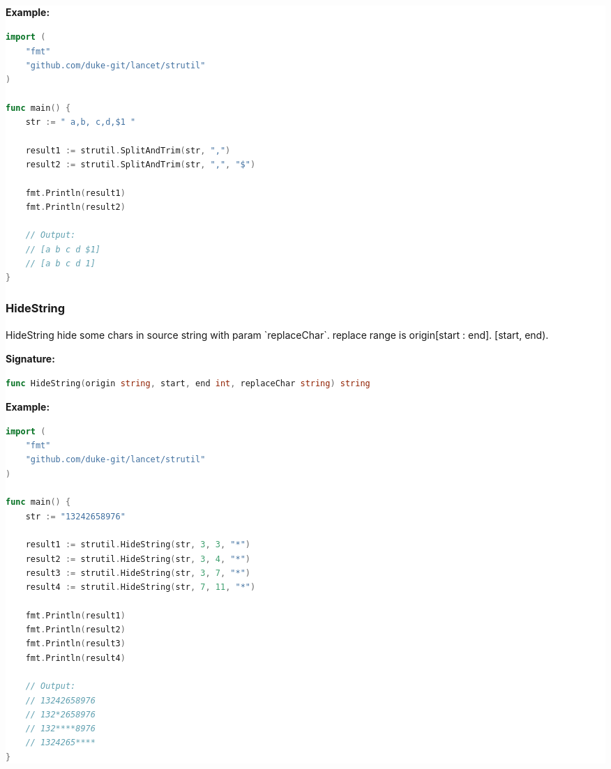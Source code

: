 <b>Example:</b>

```go
import (
    "fmt"
    "github.com/duke-git/lancet/strutil"
)

func main() {
    str := " a,b, c,d,$1 "

    result1 := strutil.SplitAndTrim(str, ",")
    result2 := strutil.SplitAndTrim(str, ",", "$")

    fmt.Println(result1)
    fmt.Println(result2)

    // Output:
    // [a b c d $1]
    // [a b c d 1]
}
```

### <span id="HideString">HideString</span>

<p>HideString hide some chars in source string with param `replaceChar`. replace range is origin[start : end]. [start, end).</p>

<b>Signature:</b>

```go
func HideString(origin string, start, end int, replaceChar string) string
```

<b>Example:</b>

```go
import (
    "fmt"
    "github.com/duke-git/lancet/strutil"
)

func main() {
    str := "13242658976"

    result1 := strutil.HideString(str, 3, 3, "*")
    result2 := strutil.HideString(str, 3, 4, "*")
    result3 := strutil.HideString(str, 3, 7, "*")
    result4 := strutil.HideString(str, 7, 11, "*")

    fmt.Println(result1)
    fmt.Println(result2)
    fmt.Println(result3)
    fmt.Println(result4)

    // Output:
    // 13242658976
    // 132*2658976
    // 132****8976
    // 1324265****
}
```
